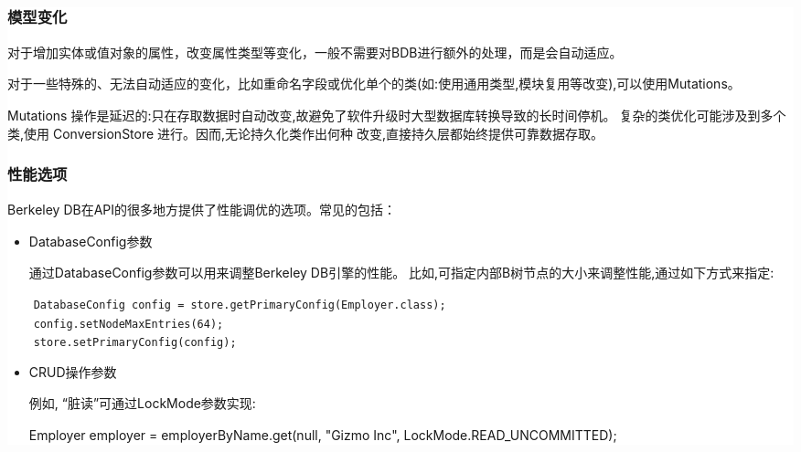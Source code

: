 ### 模型变化

对于增加实体或值对象的属性，改变属性类型等变化，一般不需要对BDB进行额外的处理，而是会自动适应。

对于一些特殊的、无法自动适应的变化，比如重命名字段或优化单个的类(如:使用通用类型,模块复用等改变),可以使用Mutations。

Mutations 操作是延迟的:只在存取数据时自动改变,故避免了软件升级时大型数据库转换导致的长时间停机。
复杂的类优化可能涉及到多个类,使用 ConversionStore 进行。因而,无论持久化类作出何种 改变,直接持久层都始终提供可靠数据存取。

### 性能选项

Berkeley DB在API的很多地方提供了性能调优的选项。常见的包括：

- DatabaseConfig参数

  通过DatabaseConfig参数可以用来调整Berkeley DB引擎的性能。
  比如,可指定内部B树节点的大小来调整性能,通过如下方式来指定:

```
    DatabaseConfig config = store.getPrimaryConfig(Employer.class);
    config.setNodeMaxEntries(64);
    store.setPrimaryConfig(config);
```

- CRUD操作参数

  例如, “脏读”可通过LockMode参数实现:


    Employer employer = employerByName.get(null, "Gizmo Inc", LockMode.READ_UNCOMMITTED);




